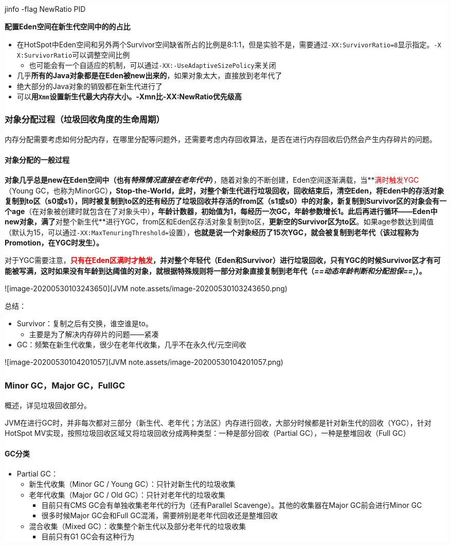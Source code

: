 jinfo -flag NewRatio PID

**配置Eden空间在新生代空间中的的占比**

- 在HotSpot中Eden空间和另外两个Survivor空间缺省所占的比例是8:1:1，但是实验不是，需要通过`-XX:SurvivorRatio=8`显示指定。`-XX:SurvivorRatio`可以调整空间比例
  - 也可能会有一个自适应的机制，可以通过`-XX:-UseAdaptiveSizePolicy`来关闭
- 几乎**所有的Java对象都是在Eden被new出来的**，如果对象太大，直接放到老年代了
- 绝大部分的Java对象的销毁都在新生代进行了
- 可以**用`Xmn`设置新生代最大内存大小。-Xmn比-XX:NewRatio优先级高**

### 对象分配过程（垃圾回收角度的生命周期）

内存分配需要考虑如何分配内存，在哪里分配等问题外，还需要考虑内存回收算法，是否在进行内存回收后仍然会产生内存碎片的问题。

#### 对象分配的一般过程

**对象几乎总是new在Eden空间中（也有*特殊情况直接在老年代中*）**，随着对象的不断创建，Eden空间逐渐满载，当**<font color="red">满时触发YGC</font>（Young GC，也称为MinorGC）**，**Stop-the-World**，此时，**对整个新生代进行垃圾回收**，回收结束后，清空Eden，将Eden中的存活对象复制到to区（s0或s1），同时被复制到to区的还有经历了垃圾回收并存活的from区（s1或s0）中的对象，新复制到Survivor区的对象会有一个age**（在对象被创建时就包含在了对象头中）**，年龄计数器，初始值为1，每经历一次GC，年龄参数增长1。此后再进行循环——Eden中new对象，满了**对整个新生代**进行YGC，from区和Eden区存活对象复制到to区，**更新空的Survivor区为to区**。如果age参数达到阈值（默认为15，可以通过`-XX:MaxTenuringThreshold=`设置），**也就是说一个对象经历了15次YGC，就会被复制到老年代（该过程称为Promotion，在YGC时发生）。**

对于YGC需要注意，**<font color="red">只有在Eden区满时才触发</font>，并对整个年轻代（Eden和Survivor）进行垃圾回收，只有YGC的时候Survivor区才有可能被写满，这时如果没有年龄到达阈值的对象，就根据特殊规则将一部分对象直接复制到老年代（*==动态年龄判断和分配担保==*,）。**

![image-20200530103243650](JVM note.assets/image-20200530103243650.png)

总结：

- Survivor：复制之后有交换，谁空谁是to。
  - 主要是为了解决内存碎片的问题——紧凑
- GC：频繁在新生代收集，很少在老年代收集，几乎不在永久代/元空间收

![image-20200530104201057](JVM note.assets/image-20200530104201057.png)



### Minor GC，Major GC，FullGC

概述，详见垃圾回收部分。

JVM在进行GC时，并非每次都对三部分（新生代、老年代；方法区）内存进行回收，大部分时候都是针对新生代的回收（YGC），针对HotSpot MV实现，按照垃圾回收区域又将垃圾回收分成两种类型：一种是部分回收（Partial GC），一种是整堆回收（Full GC）

#### GC分类

- Partial GC：
  - 新生代收集（Minor GC / Young GC）：只针对新生代的垃圾收集
  - 老年代收集（Major GC / Old GC）：只针对老年代的垃圾收集
    - 目前只有CMS GC会有单独收集老年代的行为（还有Parallel Scavenge）。其他的收集器在Major GC前会进行Minor GC
    - 很多时候Major GC会和Full GC混淆，需要辨别是老年代回收还是整堆回收
  - 混合收集（Mixed GC）：收集整个新生代以及部分老年代的垃圾收集
    - 目前只有G1 GC会有这种行为
